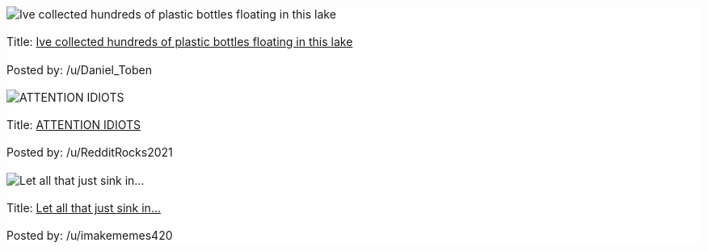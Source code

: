 <div class="card">
  <div class="card-image">
    <img class="post-img" src="https://i.redd.it/z2xs4g8kjrb71.jpg" alt="Ive collected hundreds of plastic bottles floating in this lake" title="Ive collected hundreds of plastic bottles floating in this lake" />
  </div>
  <div class="card-content">
    <div class="media">
      <div class="media-content">
        <p class="title is-4">
           Title: <a href="https://www.reddit.com/r/pics/comments/om2xtw/ive_collected_hundreds_of_plastic_bottles/">Ive collected hundreds of plastic bottles floating in this lake</a>
        </p>
        <p class="subtitle is-4">Posted by: /u/Daniel_Toben</p>
      </div>
    </div>
  </div>
</div>

<div class="card">
  <div class="card-image">
    <img class="post-img" src="https://i.redd.it/kirtmt9syic71.jpg" alt="ATTENTION IDIOTS" title="ATTENTION IDIOTS" />
  </div>
  <div class="card-content">
    <div class="media">
      <div class="media-content">
        <p class="title is-4">
           Title: <a href="https://www.reddit.com/r/funnysigns/comments/oolhmd/attention_idiots/">ATTENTION IDIOTS</a>
        </p>
        <p class="subtitle is-4">Posted by: /u/RedditRocks2021</p>
      </div>
    </div>
  </div>
</div>

<div class="card">
  <div class="card-image">
    <img class="post-img" src="https://i.redd.it/tazzzxqbo9c71.jpg" alt="Let all that just sink in..." title="Let all that just sink in..." />
  </div>
  <div class="card-content">
    <div class="media">
      <div class="media-content">
        <p class="title is-4">
           Title: <a href="https://www.reddit.com/r/AdviceAnimals/comments/onrk4b/let_all_that_just_sink_in/">Let all that just sink in...</a>
        </p>
        <p class="subtitle is-4">Posted by: /u/imakememes420</p>
      </div>
    </div>
  </div>
</div>
